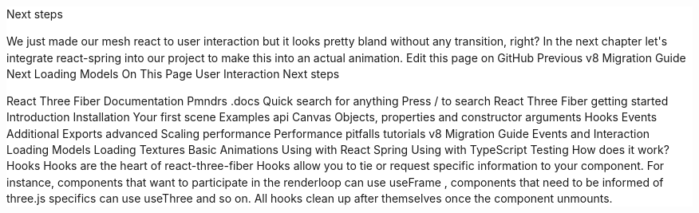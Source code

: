 


Next steps


We just made our mesh react to user interaction but it looks pretty bland without any transition, right?
In the next chapter let's integrate 
react-spring
 into our project to make this into an actual animation.
Edit this page on GitHub
Previous
v8 Migration Guide
Next
Loading Models
On This Page
User Interaction
Next steps

React Three Fiber Documentation
Pmndrs
.docs
Quick search
 for anything
Press 
/
 to search
React Three Fiber
getting started
Introduction
Installation
Your first scene
Examples
api
Canvas
Objects, properties and constructor arguments
Hooks
Events
Additional Exports
advanced
Scaling performance
Performance pitfalls
tutorials
v8 Migration Guide
Events and Interaction
Loading Models
Loading Textures
Basic Animations
Using with React Spring
Using with TypeScript
Testing
How does it work?
Hooks
Hooks are the heart of react-three-fiber
Hooks allow you to tie or request specific information to your component. For instance, components that want to participate in the renderloop can use 
useFrame
, components that need to be informed of three.js specifics can use 
useThree
 and so on. All hooks clean up after themselves once the component unmounts.
